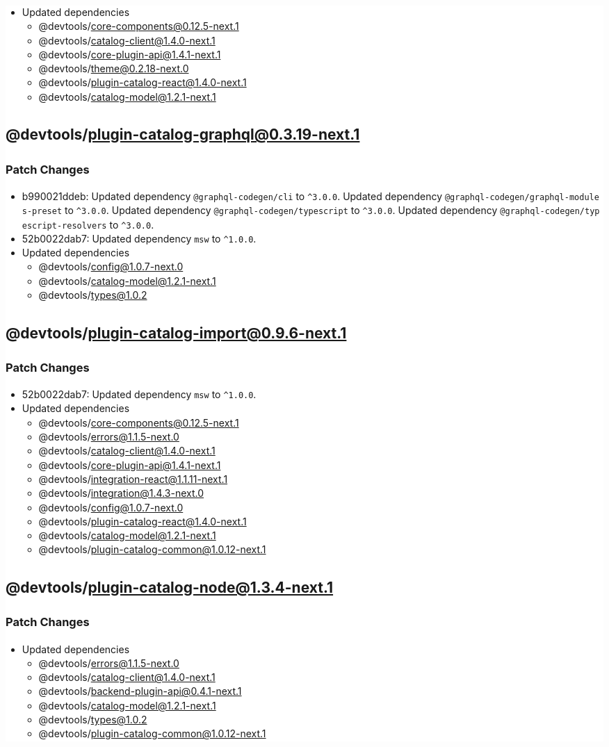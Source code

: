 - Updated dependencies
  - @devtools/core-components@0.12.5-next.1
  - @devtools/catalog-client@1.4.0-next.1
  - @devtools/core-plugin-api@1.4.1-next.1
  - @devtools/theme@0.2.18-next.0
  - @devtools/plugin-catalog-react@1.4.0-next.1
  - @devtools/catalog-model@1.2.1-next.1

## @devtools/plugin-catalog-graphql@0.3.19-next.1

### Patch Changes

- b990021ddeb: Updated dependency `@graphql-codegen/cli` to `^3.0.0`.
  Updated dependency `@graphql-codegen/graphql-modules-preset` to `^3.0.0`.
  Updated dependency `@graphql-codegen/typescript` to `^3.0.0`.
  Updated dependency `@graphql-codegen/typescript-resolvers` to `^3.0.0`.
- 52b0022dab7: Updated dependency `msw` to `^1.0.0`.
- Updated dependencies
  - @devtools/config@1.0.7-next.0
  - @devtools/catalog-model@1.2.1-next.1
  - @devtools/types@1.0.2

## @devtools/plugin-catalog-import@0.9.6-next.1

### Patch Changes

- 52b0022dab7: Updated dependency `msw` to `^1.0.0`.
- Updated dependencies
  - @devtools/core-components@0.12.5-next.1
  - @devtools/errors@1.1.5-next.0
  - @devtools/catalog-client@1.4.0-next.1
  - @devtools/core-plugin-api@1.4.1-next.1
  - @devtools/integration-react@1.1.11-next.1
  - @devtools/integration@1.4.3-next.0
  - @devtools/config@1.0.7-next.0
  - @devtools/plugin-catalog-react@1.4.0-next.1
  - @devtools/catalog-model@1.2.1-next.1
  - @devtools/plugin-catalog-common@1.0.12-next.1

## @devtools/plugin-catalog-node@1.3.4-next.1

### Patch Changes

- Updated dependencies
  - @devtools/errors@1.1.5-next.0
  - @devtools/catalog-client@1.4.0-next.1
  - @devtools/backend-plugin-api@0.4.1-next.1
  - @devtools/catalog-model@1.2.1-next.1
  - @devtools/types@1.0.2
  - @devtools/plugin-catalog-common@1.0.12-next.1
